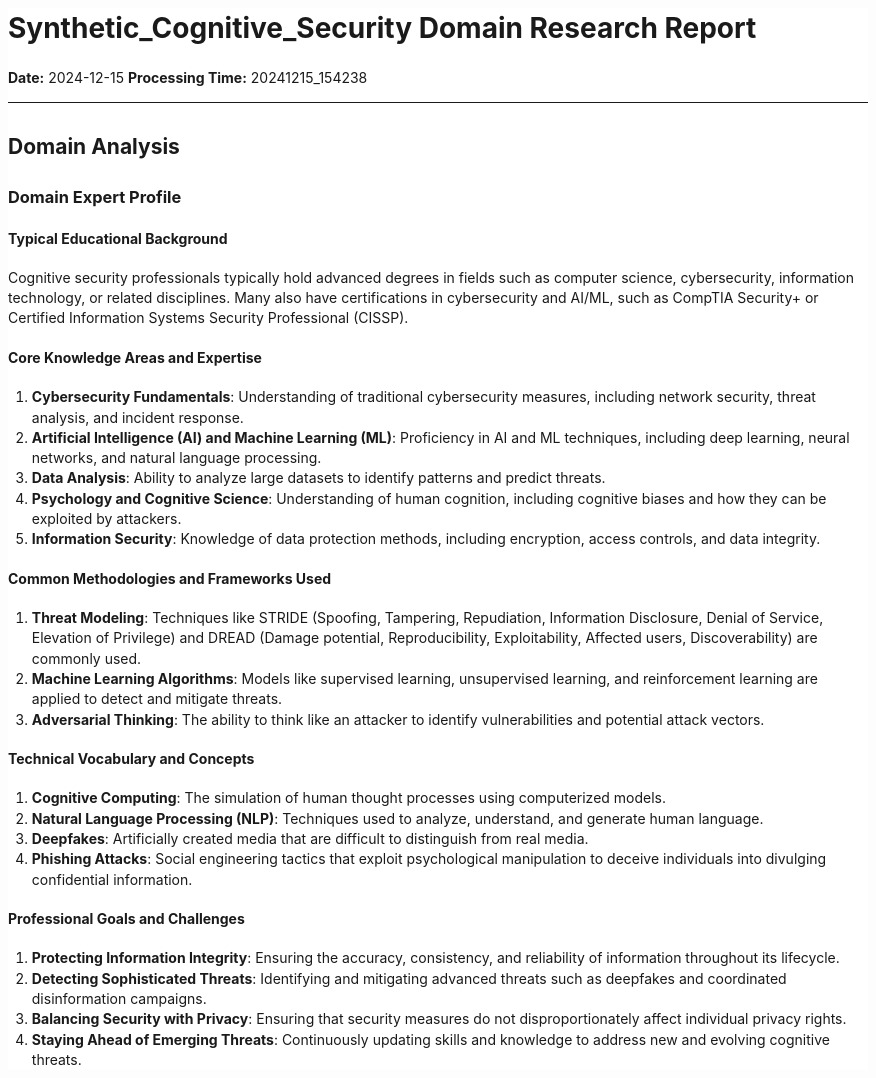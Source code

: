 # Synthetic_Cognitive_Security Domain Research Report

**Date:** 2024-12-15
**Processing Time:** 20241215_154238

---

## Domain Analysis

### Domain Expert Profile

#### Typical Educational Background
Cognitive security professionals typically hold advanced degrees in fields such as computer science, cybersecurity, information technology, or related disciplines. Many also have certifications in cybersecurity and AI/ML, such as CompTIA Security+ or Certified Information Systems Security Professional (CISSP).

#### Core Knowledge Areas and Expertise
1. **Cybersecurity Fundamentals**: Understanding of traditional cybersecurity measures, including network security, threat analysis, and incident response.
2. **Artificial Intelligence (AI) and Machine Learning (ML)**: Proficiency in AI and ML techniques, including deep learning, neural networks, and natural language processing.
3. **Data Analysis**: Ability to analyze large datasets to identify patterns and predict threats.
4. **Psychology and Cognitive Science**: Understanding of human cognition, including cognitive biases and how they can be exploited by attackers.
5. **Information Security**: Knowledge of data protection methods, including encryption, access controls, and data integrity.

#### Common Methodologies and Frameworks Used
1. **Threat Modeling**: Techniques like STRIDE (Spoofing, Tampering, Repudiation, Information Disclosure, Denial of Service, Elevation of Privilege) and DREAD (Damage potential, Reproducibility, Exploitability, Affected users, Discoverability) are commonly used.
2. **Machine Learning Algorithms**: Models like supervised learning, unsupervised learning, and reinforcement learning are applied to detect and mitigate threats.
3. **Adversarial Thinking**: The ability to think like an attacker to identify vulnerabilities and potential attack vectors.

#### Technical Vocabulary and Concepts
1. **Cognitive Computing**: The simulation of human thought processes using computerized models.
2. **Natural Language Processing (NLP)**: Techniques used to analyze, understand, and generate human language.
3. **Deepfakes**: Artificially created media that are difficult to distinguish from real media.
4. **Phishing Attacks**: Social engineering tactics that exploit psychological manipulation to deceive individuals into divulging confidential information.

#### Professional Goals and Challenges
1. **Protecting Information Integrity**: Ensuring the accuracy, consistency, and reliability of information throughout its lifecycle.
2. **Detecting Sophisticated Threats**: Identifying and mitigating advanced threats such as deepfakes and coordinated disinformation campaigns.
3. **Balancing Security with Privacy**: Ensuring that security measures do not disproportionately affect individual privacy rights.
4. **Staying Ahead of Emerging Threats**: Continuously updating skills and knowledge to address new and evolving cognitive threats.
